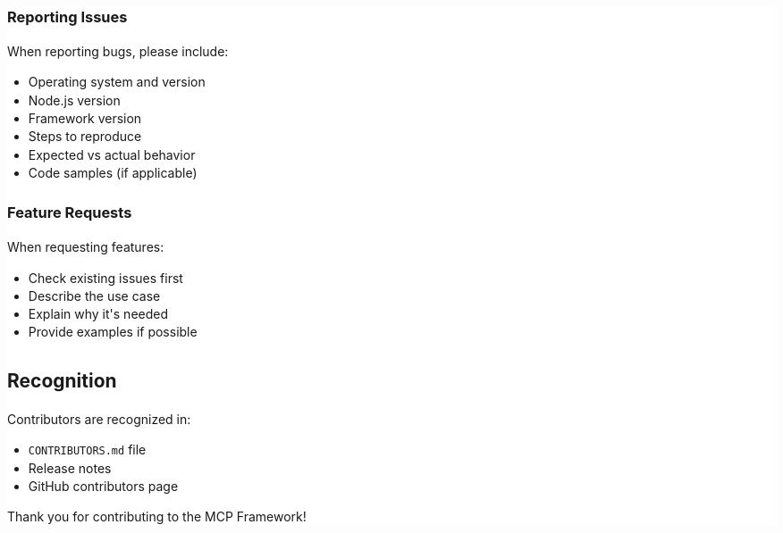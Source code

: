 ### Reporting Issues

When reporting bugs, please include:
- Operating system and version
- Node.js version
- Framework version
- Steps to reproduce
- Expected vs actual behavior
- Code samples (if applicable)

### Feature Requests

When requesting features:
- Check existing issues first
- Describe the use case
- Explain why it's needed
- Provide examples if possible

## Recognition

Contributors are recognized in:
- `CONTRIBUTORS.md` file
- Release notes
- GitHub contributors page

Thank you for contributing to the MCP Framework!
